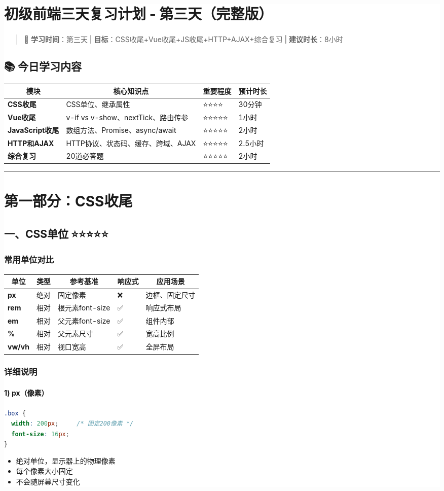 # 初级前端三天复习计划 - 第三天（完整版）

> 📅 **学习时间**：第三天 | **目标**：CSS收尾+Vue收尾+JS收尾+HTTP+AJAX+综合复习 | **建议时长**：8小时

## 📚 今日学习内容

| 模块 | 核心知识点 | 重要程度 | 预计时长 |
|------|-----------|---------|----------|
| **CSS收尾** | CSS单位、继承属性 | ⭐⭐⭐⭐ | 30分钟 |
| **Vue收尾** | v-if vs v-show、nextTick、路由传参 | ⭐⭐⭐⭐⭐ | 1小时 |
| **JavaScript收尾** | 数组方法、Promise、async/await | ⭐⭐⭐⭐⭐ | 2小时 |
| **HTTP和AJAX** | HTTP协议、状态码、缓存、跨域、AJAX | ⭐⭐⭐⭐⭐ | 2.5小时 |
| **综合复习** | 20道必答题 | ⭐⭐⭐⭐⭐ | 2小时 |

---

# 第一部分：CSS收尾

## 一、CSS单位 ⭐⭐⭐⭐⭐

### 常用单位对比

| 单位 | 类型 | 参考基准 | 响应式 | 应用场景 |
|------|------|----------|--------|----------|
| **px** | 绝对 | 固定像素 | ❌ | 边框、固定尺寸 |
| **rem** | 相对 | 根元素font-size | ✅ | 响应式布局 |
| **em** | 相对 | 父元素font-size | ✅ | 组件内部 |
| **%** | 相对 | 父元素尺寸 | ✅ | 宽高比例 |
| **vw/vh** | 相对 | 视口宽高 | ✅ | 全屏布局 |

### 详细说明

#### 1) px（像素）
```css
.box {
  width: 200px;     /* 固定200像素 */
  font-size: 16px;
}
```
- 绝对单位，显示器上的物理像素
- 每个像素大小固定
- 不会随屏幕尺寸变化
